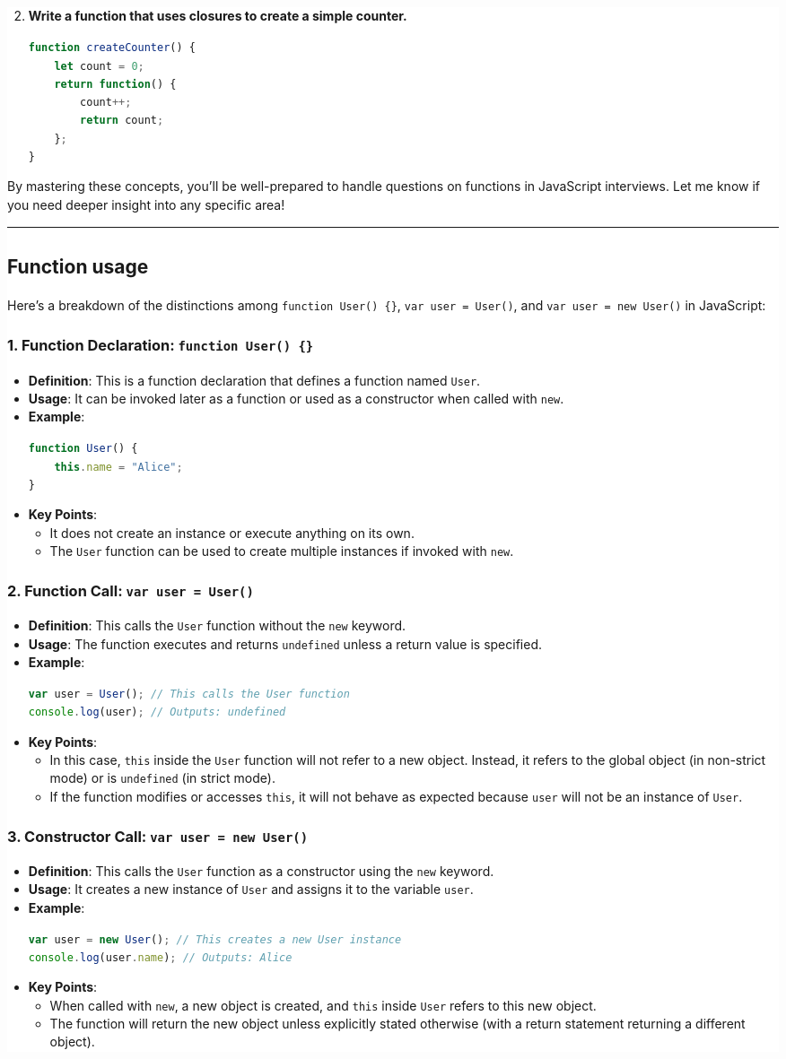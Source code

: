 2. **Write a function that uses closures to create a simple counter.**
   ```javascript
   function createCounter() {
       let count = 0;
       return function() {
           count++;
           return count;
       };
   }
   ```

By mastering these concepts, you’ll be well-prepared to handle questions on functions in JavaScript interviews. Let me know if you need deeper insight into any specific area!



---



## Function usage

Here’s a breakdown of the distinctions among `function User() {}`, `var user = User()`, and `var user = new User()` in JavaScript:

### 1. **Function Declaration: `function User() {}`**
- **Definition**: This is a function declaration that defines a function named `User`.
- **Usage**: It can be invoked later as a function or used as a constructor when called with `new`.
- **Example**:
  ```javascript
  function User() {
      this.name = "Alice";
  }
  ```
- **Key Points**:
  - It does not create an instance or execute anything on its own.
  - The `User` function can be used to create multiple instances if invoked with `new`.

### 2. **Function Call: `var user = User()`**
- **Definition**: This calls the `User` function without the `new` keyword.
- **Usage**: The function executes and returns `undefined` unless a return value is specified.
- **Example**:
  ```javascript
  var user = User(); // This calls the User function
  console.log(user); // Outputs: undefined
  ```
- **Key Points**:
  - In this case, `this` inside the `User` function will not refer to a new object. Instead, it refers to the global object (in non-strict mode) or is `undefined` (in strict mode).
  - If the function modifies or accesses `this`, it will not behave as expected because `user` will not be an instance of `User`.

### 3. **Constructor Call: `var user = new User()`**
- **Definition**: This calls the `User` function as a constructor using the `new` keyword.
- **Usage**: It creates a new instance of `User` and assigns it to the variable `user`.
- **Example**:
  ```javascript
  var user = new User(); // This creates a new User instance
  console.log(user.name); // Outputs: Alice
  ```
- **Key Points**:
  - When called with `new`, a new object is created, and `this` inside `User` refers to this new object.
  - The function will return the new object unless explicitly stated otherwise (with a return statement returning a different object).
